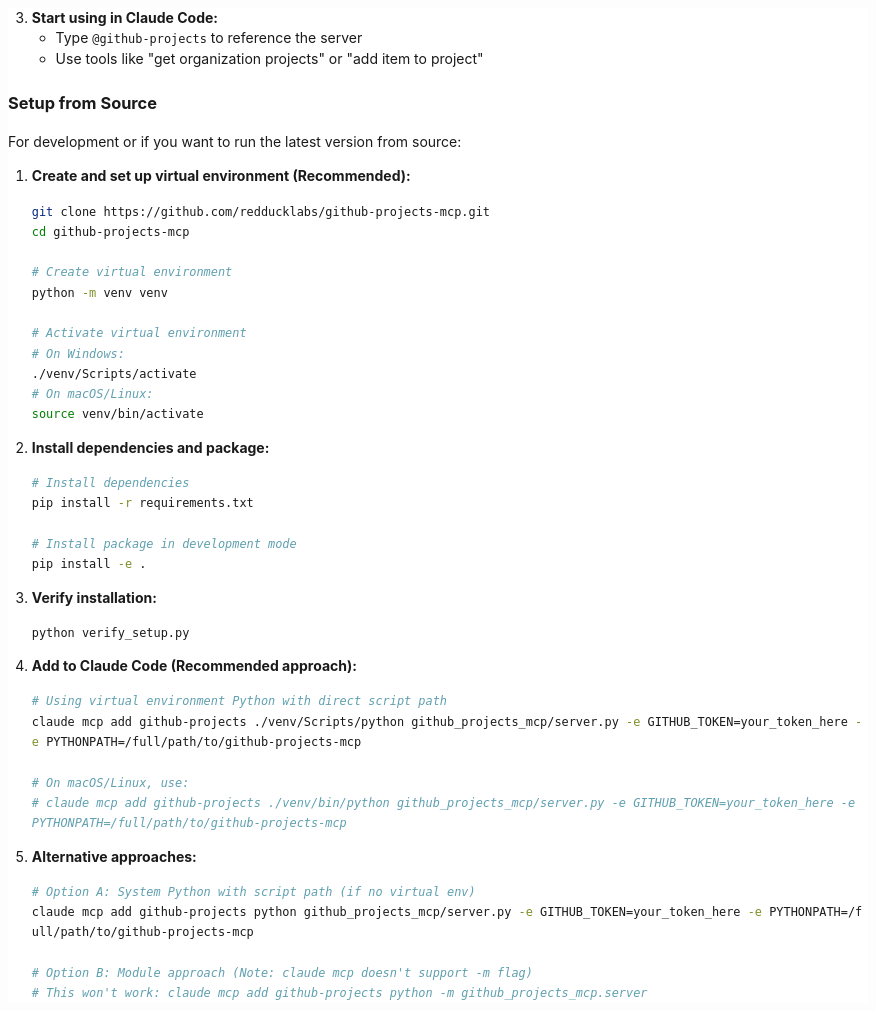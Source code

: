 3. **Start using in Claude Code:**
   - Type `@github-projects` to reference the server
   - Use tools like "get organization projects" or "add item to project"

### Setup from Source

For development or if you want to run the latest version from source:

1. **Create and set up virtual environment (Recommended):**
   ```bash
   git clone https://github.com/redducklabs/github-projects-mcp.git
   cd github-projects-mcp
   
   # Create virtual environment
   python -m venv venv
   
   # Activate virtual environment
   # On Windows:
   ./venv/Scripts/activate
   # On macOS/Linux:
   source venv/bin/activate
   ```

2. **Install dependencies and package:**
   ```bash
   # Install dependencies
   pip install -r requirements.txt
   
   # Install package in development mode
   pip install -e .
   ```

3. **Verify installation:**
   ```bash
   python verify_setup.py
   ```

4. **Add to Claude Code (Recommended approach):**
   ```bash
   # Using virtual environment Python with direct script path
   claude mcp add github-projects ./venv/Scripts/python github_projects_mcp/server.py -e GITHUB_TOKEN=your_token_here -e PYTHONPATH=/full/path/to/github-projects-mcp
   
   # On macOS/Linux, use:
   # claude mcp add github-projects ./venv/bin/python github_projects_mcp/server.py -e GITHUB_TOKEN=your_token_here -e PYTHONPATH=/full/path/to/github-projects-mcp
   ```

5. **Alternative approaches:**
   ```bash
   # Option A: System Python with script path (if no virtual env)
   claude mcp add github-projects python github_projects_mcp/server.py -e GITHUB_TOKEN=your_token_here -e PYTHONPATH=/full/path/to/github-projects-mcp
   
   # Option B: Module approach (Note: claude mcp doesn't support -m flag)
   # This won't work: claude mcp add github-projects python -m github_projects_mcp.server
   ```
